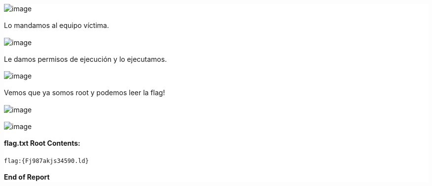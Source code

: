 ![image](https://github.com/user-attachments/assets/4475afbb-9a43-434c-b2fa-7fbfcbc6d657)

Lo mandamos al equipo víctima.

![image](https://github.com/user-attachments/assets/1df4318f-fe89-439f-877b-89743adb0841)

Le damos permisos de ejecución y lo ejecutamos.

![image](https://github.com/user-attachments/assets/fa0c2d04-ae8d-40c4-934f-3ab84a302642)

Vemos que ya somos root y podemos leer la flag!

![image](https://github.com/user-attachments/assets/70c14912-8916-4313-9c54-1abb1bbb9e14)

![image](https://github.com/user-attachments/assets/8288f742-109b-4af1-8374-1c1f00806675)

**flag.txt Root Contents:**

```
flag:{Fj987akjs34590.ld}
```

**End of Report**
